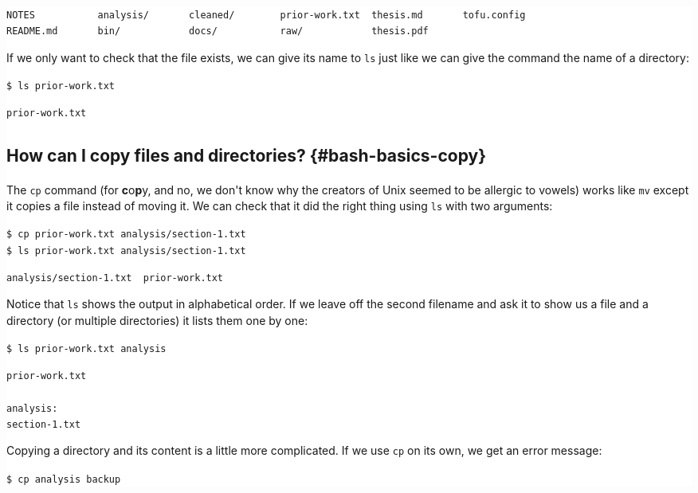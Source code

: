 ```text
NOTES           analysis/       cleaned/        prior-work.txt  thesis.md       tofu.config
README.md       bin/            docs/           raw/            thesis.pdf
```

If we only want to check that the file exists,
we can give its name to `ls`
just like we can give the command the name of a directory:

```shell
$ ls prior-work.txt
```

```text
prior-work.txt
```

## How can I copy files and directories? {#bash-basics-copy}

The `cp` command
(for <strong>c</strong>o<strong>p</strong>y,
and no, we don't know why the creators of Unix seemed to be allergic to vowels)
works like `mv` except it copies a file instead of moving it.
We can check that it did the right thing using `ls` with two arguments:

```shell
$ cp prior-work.txt analysis/section-1.txt
$ ls prior-work.txt analysis/section-1.txt
```

```text
analysis/section-1.txt  prior-work.txt
```

Notice that `ls` shows the output in alphabetical order.
If we leave off the second filename and ask it to show us a file and a directory
(or multiple directories)
it lists them one by one:

```shell
$ ls prior-work.txt analysis
```

```text
prior-work.txt

analysis:
section-1.txt
```

Copying a directory and its content is a little more complicated.
If we use `cp` on its own,
we get an error message:

```shell
$ cp analysis backup
```
